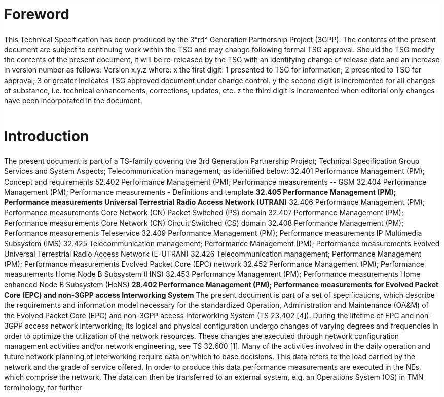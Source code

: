 # Foreword
This Technical Specification has been produced by the 3^rd^ Generation
Partnership Project (3GPP).
The contents of the present document are subject to continuing work within the
TSG and may change following formal TSG approval. Should the TSG modify the
contents of the present document, it will be re-released by the TSG with an
identifying change of release date and an increase in version number as
follows:
Version x.y.z
where:
x the first digit:
1 presented to TSG for information;
2 presented to TSG for approval;
3 or greater indicates TSG approved document under change control.
y the second digit is incremented for all changes of substance, i.e. technical
enhancements, corrections, updates, etc.
z the third digit is incremented when editorial only changes have been
incorporated in the document.
# Introduction
The present document is part of a TS-family covering the 3rd Generation
Partnership Project; Technical Specification Group Services and System
Aspects; Telecommunication management; as identified below:
32.401 Performance Management (PM); Concept and requirements
52.402 Performance Management (PM); Performance measurements -- GSM
32.404 Performance Management (PM); Performance measurements - Definitions and
template
**32.405 Performance Management (PM); Performance measurements Universal
Terrestrial Radio Access Network (UTRAN)**
32.406 Performance Management (PM); Performance measurements Core Network (CN)
Packet Switched (PS) domain
32.407 Performance Management (PM); Performance measurements Core Network (CN)
Circuit Switched (CS) domain
32.408 Performance Management (PM); Performance measurements Teleservice
32.409 Performance Management (PM); Performance measurements IP Multimedia
Subsystem (IMS)
32.425 Telecommunication management; Performance Management (PM); Performance
measurements Evolved Universal Terrestrial Radio Access Network (E-UTRAN)
32.426 Telecommunication management; Performance Management (PM); Performance
measurements Evolved Packet Core (EPC) network
32.452 Performance Management (PM); Performance measurements Home Node B
Subsystem (HNS)
32.453 Performance Management (PM); Performance measurements Home enhanced
Node B Subsystem (HeNS)
**28.402 Performance Management (PM); Performance measurements for Evolved
Packet Core (EPC) and non-3GPP access Interworking System**
The present document is part of a set of specifications, which describe the
requirements and information model necessary for the standardized Operation,
Administration and Maintenance (OA&M) of the Evolved Packet Core (EPC) and
non-3GPP access Interworking System (TS 23.402 [4]).
During the lifetime of EPC and non-3GPP access network interworking, its
logical and physical configuration undergo changes of varying degrees and
frequencies in order to optimize the utilization of the network resources.
These changes are executed through network configuration management activities
and/or network engineering, see TS 32.600 [1].
Many of the activities involved in the daily operation and future network
planning of interworking require data on which to base decisions. This data
refers to the load carried by the network and the grade of service offered. In
order to produce this data performance measurements are executed in the NEs,
which comprise the network. The data can then be transferred to an external
system, e.g. an Operations System (OS) in TMN terminology, for further